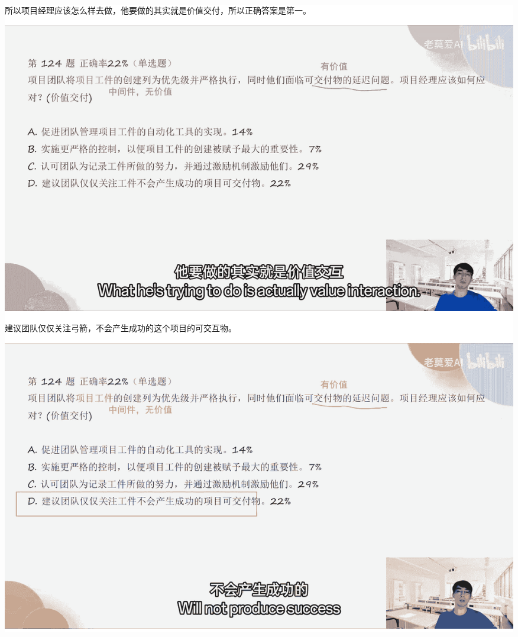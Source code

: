 所以项目经理应该怎么样去做，他要做的其实就是价值交付，所以正确答案是第一。

![](img/322cc7cd2f9d84401174606768473416_209.png)

建议团队仅仅关注弓箭，不会产生成功的这个项目的可交互物。

![](img/322cc7cd2f9d84401174606768473416_211.png)
